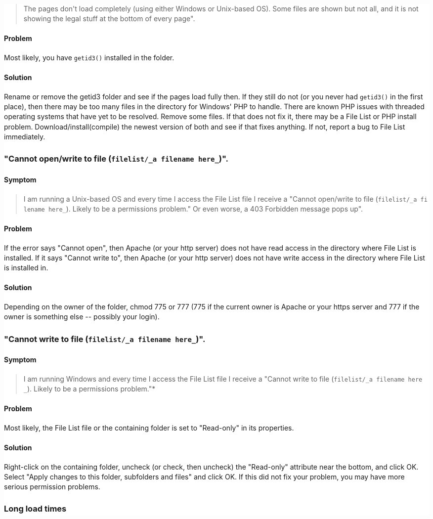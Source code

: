 > The pages don't load completely (using either Windows or Unix-based OS). Some files are shown but not all, and it is not showing the legal stuff at the bottom of every page".

#### Problem

Most likely, you have `getid3()` installed in the folder.

#### Solution

Rename or remove the getid3 folder and see if the pages load fully then. If they still do not (or you never had `getid3()` in the first place), then there may be too many files in the directory for Windows' PHP to handle. There are known PHP issues with threaded operating systems that have yet to be resolved. Remove some files. If that does not fix it, there may be a File List or PHP install problem. Download/install(compile) the newest version of both and see if that fixes anything. If not, report a bug to File List immediately.

### "Cannot open/write to file (`filelist/_a filename here_`)".

#### Symptom

> I am running a Unix-based OS and every time I access the File List file I receive a "Cannot open/write to file (`filelist/_a filename here_`). Likely to be a permissions problem." Or even worse, a 403 Forbidden message pops up".

#### Problem

If the error says "Cannot open", then Apache (or your http server) does not have read access in the directory where File List is installed. If it says "Cannot write to", then Apache (or your http server) does not have write access in the directory where File List is installed in.

#### Solution

Depending on the owner of the folder, chmod 775 or 777 (775 if the current owner is Apache or your https server and 777 if the owner is something else -- possibly your login).

### "Cannot write to file (`filelist/_a filename here_`)".

#### Symptom

> I am running Windows and every time I access the File List file I receive a "Cannot write to file (`filelist/_a filename here_`). Likely to be a permissions problem."*

#### Problem

Most likely, the File List file or the containing folder is set to "Read-only" in its properties.

#### Solution

Right-click on the containing folder, uncheck (or check, then uncheck) the "Read-only" attribute near the bottom, and click OK. Select "Apply changes to this folder, subfolders and files" and click OK. If this did not fix your problem, you may have more serious permission problems.

### Long load times
